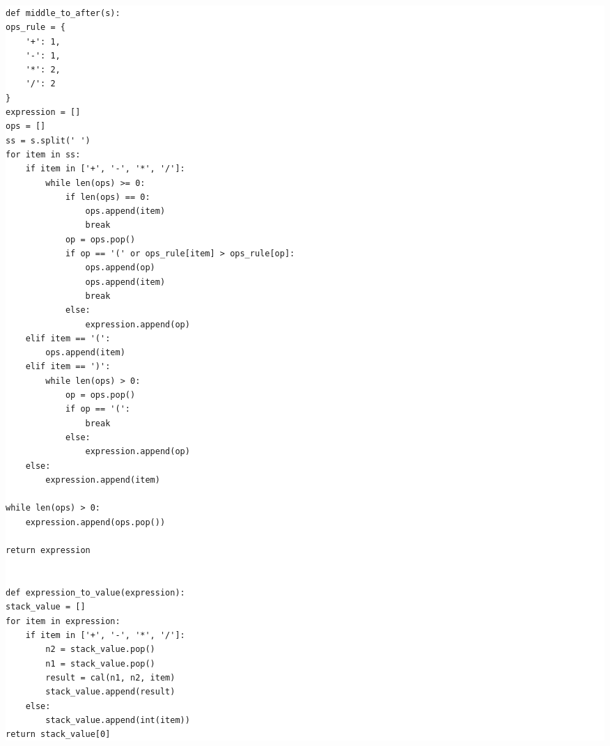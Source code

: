 	def middle_to_after(s):
    ops_rule = {
        '+': 1,
        '-': 1,
        '*': 2,
        '/': 2
    }
    expression = []
    ops = []
    ss = s.split(' ')
    for item in ss:
        if item in ['+', '-', '*', '/']:
            while len(ops) >= 0:
                if len(ops) == 0:
                    ops.append(item)
                    break
                op = ops.pop()
                if op == '(' or ops_rule[item] > ops_rule[op]:
                    ops.append(op)
                    ops.append(item)
                    break
                else:
                    expression.append(op)
        elif item == '(':
            ops.append(item)
        elif item == ')':
            while len(ops) > 0:
                op = ops.pop()
                if op == '(':
                    break
                else:
                    expression.append(op)
        else:
            expression.append(item)

    while len(ops) > 0:
        expression.append(ops.pop())

    return expression


	def expression_to_value(expression):
    stack_value = []
    for item in expression:
        if item in ['+', '-', '*', '/']:
            n2 = stack_value.pop()
            n1 = stack_value.pop()
            result = cal(n1, n2, item)
            stack_value.append(result)
        else:
            stack_value.append(int(item))
    return stack_value[0]
